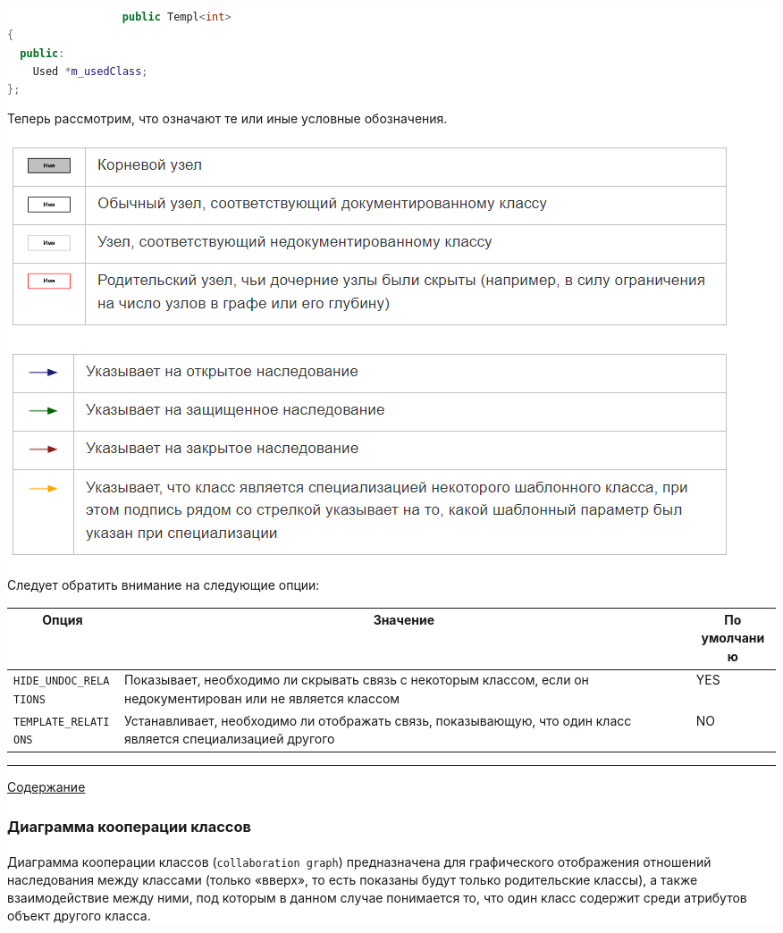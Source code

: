 ```cpp
                  public Templ<int>
{
  public:
    Used *m_usedClass;
};
```

Теперь рассмотрим, что означают те или иные условные обозначения.

![002](./img/002_18.PNG)

![002](./img/002_19.PNG)

Следует обратить внимание на следующие опции:

Опция | Значение | По умолчанию
-- | -- | --
`HIDE_UNDOC_RELATIONS` | Показывает, необходимо ли скрывать связь с некоторым классом, если он недокументирован или не является классом | YES
`TEMPLATE_RELATIONS` | Устанавливает, необходимо ли отображать связь, показывающую, что один класс является специализацией другого | NO

---
[Содержание](#содержание)

### Диаграмма кооперации классов

Диаграмма кооперации классов (`collaboration graph`) предназначена для графического отображения отношений наследования между классами (только «вверх», то есть показаны будут только родительские классы), а также взаимодействие между ними, под которым в данном случае понимается то, что один класс содержит среди атрибутов объект другого класса.
